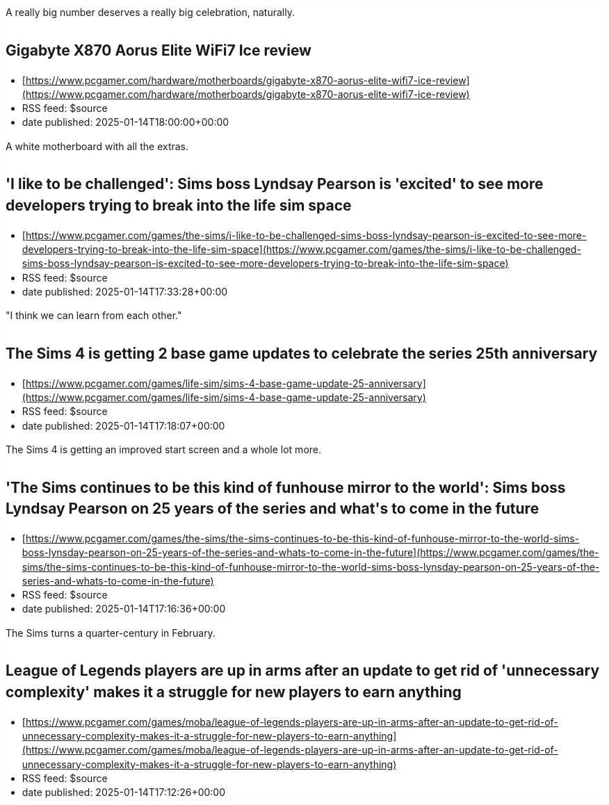 A really big number deserves a really big celebration, naturally.

## Gigabyte X870 Aorus Elite WiFi7 Ice review
 - [https://www.pcgamer.com/hardware/motherboards/gigabyte-x870-aorus-elite-wifi7-ice-review](https://www.pcgamer.com/hardware/motherboards/gigabyte-x870-aorus-elite-wifi7-ice-review)
 - RSS feed: $source
 - date published: 2025-01-14T18:00:00+00:00

A white motherboard with all the extras.

## 'I like to be challenged': Sims boss Lyndsay Pearson is 'excited' to see more developers trying to break into the life sim space
 - [https://www.pcgamer.com/games/the-sims/i-like-to-be-challenged-sims-boss-lyndsay-pearson-is-excited-to-see-more-developers-trying-to-break-into-the-life-sim-space](https://www.pcgamer.com/games/the-sims/i-like-to-be-challenged-sims-boss-lyndsay-pearson-is-excited-to-see-more-developers-trying-to-break-into-the-life-sim-space)
 - RSS feed: $source
 - date published: 2025-01-14T17:33:28+00:00

"I think we can learn from each other."

## The Sims 4 is getting 2 base game updates to celebrate the series 25th anniversary
 - [https://www.pcgamer.com/games/life-sim/sims-4-base-game-update-25-anniversary](https://www.pcgamer.com/games/life-sim/sims-4-base-game-update-25-anniversary)
 - RSS feed: $source
 - date published: 2025-01-14T17:18:07+00:00

The Sims 4 is getting an improved start screen and a whole lot more.

## 'The Sims continues to be this kind of funhouse mirror to the world': Sims boss Lyndsay Pearson on 25 years of the series and what's to come in the future
 - [https://www.pcgamer.com/games/the-sims/the-sims-continues-to-be-this-kind-of-funhouse-mirror-to-the-world-sims-boss-lynsday-pearson-on-25-years-of-the-series-and-whats-to-come-in-the-future](https://www.pcgamer.com/games/the-sims/the-sims-continues-to-be-this-kind-of-funhouse-mirror-to-the-world-sims-boss-lynsday-pearson-on-25-years-of-the-series-and-whats-to-come-in-the-future)
 - RSS feed: $source
 - date published: 2025-01-14T17:16:36+00:00

The Sims turns a quarter-century in February.

## League of Legends players are up in arms after an update to get rid of 'unnecessary complexity' makes it a struggle for new players to earn anything
 - [https://www.pcgamer.com/games/moba/league-of-legends-players-are-up-in-arms-after-an-update-to-get-rid-of-unnecessary-complexity-makes-it-a-struggle-for-new-players-to-earn-anything](https://www.pcgamer.com/games/moba/league-of-legends-players-are-up-in-arms-after-an-update-to-get-rid-of-unnecessary-complexity-makes-it-a-struggle-for-new-players-to-earn-anything)
 - RSS feed: $source
 - date published: 2025-01-14T17:12:26+00:00

